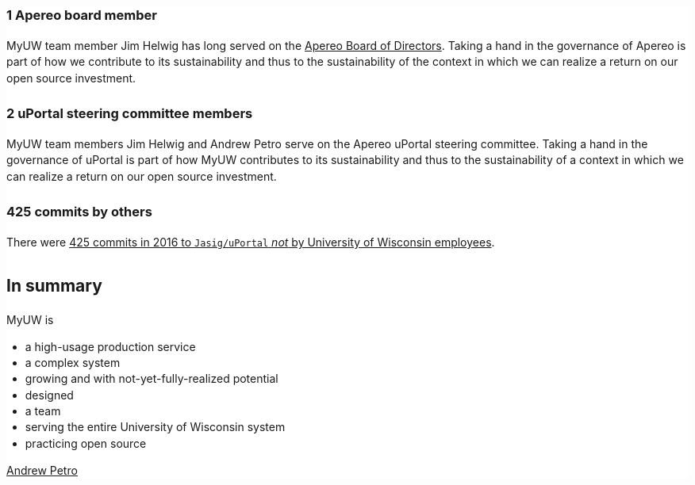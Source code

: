 ### 1 Apereo board member

MyUW team member Jim Helwig has long served on the [Apereo Board of Directors][]. Taking a hand in the governance of Apereo is part of how we contribute to its sustainability and thus to the sustainability of the context in which we can realize a return on our open source investment.

### 2 uPortal steering committee members

MyUW team members Jim Helwig and Andrew Petro serve on the Apereo uPortal steering committee. Taking a hand in the governance of uPortal is part of how MyUW contributes to its sustainability and thus to the sustainability of a context in which we can realize a return on our open source investment.

### 425 commits by others

There were [425 commits in 2016 to `Jasig/uPortal` *not* by University of Wisconsin employees](https://github.com/Jasig/uPortal/graphs/contributors?from=2016-01-30&to=2016-12-31&type=c).

## In summary

MyUW is

+ a high-usage production service
+ a complex system
+ growing and with not-yet-fully-realized potential
+ designed
+ a team
+ serving the entire University of Wisconsin system
+ practicing open source

[Andrew Petro](http://apetro.ghost.io/)

[angularjs-portal releases]: https://github.com/UW-Madison-DoIT/angularjs-portal/releases
[AngularJS-portal]: https://github.com/UW-Madison-DoIT/angularjs-portal
[Apereo Board of Directors]: https://www.apereo.org/content/leadership
[Apereo WebProxy Portlet]: https://github.com/Jasig/WebproxyPortlet
[campus-news]: https://public.my.wisc.edu/web/apps/details/campus-news
[course-services]: https://public.my.wisc.edu/web/apps/details/course-services
[CourseGuide-Browse-Courses]: https://public.my.wisc.edu/web/apps/details/CourseGuide-Browse-Courses
[CourseGuide-Help]: https://public.my.wisc.edu/web/apps/details/CourseGuide-Help
[doit-help-desk-notices]: https://public.my.wisc.edu/web/apps/details/doit-help-desk-notices
[doit-scheduled-outages]: https://public.my.wisc.edu/web/apps/details/doit-scheduled-outages
[doit-unplanned-outages]: https://public.my.wisc.edu/web/apps/details/doit-unplanned-outages
[earnings-statement]: https://public.my.wisc.edu/web/apps/details/earnings-statement
[google-apps]: https://public.my.wisc.edu/web/apps/details/google-apps
[hr-payroll-benefits-news]: https://public.my.wisc.edu/web/apps/details/hr-payroll-benefits-news
[HRSManagerTimeApproval]: https://public.my.wisc.edu/web/apps/details/HRSManagerTimeApproval
[KeyValueStore]: https://github.com/UW-Madison-DoIT/KeyValueStore
[Leveraging Open Source as a Public Institution — New analysis reveals significant returns on investment in open source technologies]: https://blogs.worldbank.org/opendata/leveraging-open-source-public-institution-new-analysis-reveals-significant-returns-investment-open
[lti-proxy]: https://github.com/UW-Madison-DoIT/lti-proxy
[Material Design]: https://material.google.com/
[minimalist slide deck]: https://www.icloud.com/keynote/0qw9oJfJU_Q1YX-1wCXQ8bKzg#MyUW_in_2016_by_the_numbers
[my-professional-development]: https://public.my.wisc.edu/web/apps/details/my-professional-development
[MyCourses]: https://public.my.wisc.edu/web/apps/details/MyCourses
[MyUW]: https://it.wisc.edu/services/myuw/
[ncaa-d1-news]: https://public.my.wisc.edu/web/apps/details/ncaa-d1-news
[on the MyUW build process]: https://apereo.github.io/2016/09/15/myuw-build-now-and-future/
[rest-proxy]: https://github.com/UW-Madison-DoIT/rest-proxy
[rprg]: https://public.my.wisc.edu/web/apps/details/rprg
[rssToJson]: https://github.com/UW-Madison-DoIT/rssToJson
[scholarships-at-uw-madison]: https://public.my.wisc.edu/web/apps/details/scholarships-at-uw-madison
[token-crypt]: https://github.com/UW-Madison-DoIT/token-crypt
[uw-badger-headlines]: https://public.my.wisc.edu/web/apps/details/uw-badger-headlines
[uPortal app framework releases]: https://github.com/uPortal-project/uportal-app-framework/releases
[uPortal app framework]: https://github.com/uPortal-project/uportal-app-framework
[uw-madison-working-at-uw]: https://public.my.wisc.edu/web/apps/details/uw-madison-working-at-uw
[uwp-news-feed]: https://public.my.wisc.edu/web/apps/details/uwp-news-feed
[uwrf-employee-resources]: https://public.my.wisc.edu/web/apps/details/uwrf-employee-resources
[uwrf-news-feed]: https://public.my.wisc.edu/web/apps/details/uwrf-news-feed
[wisc-mail]: https://public.my.wisc.edu/web/apps/details/wisc-mail
[wiscard-balance]: https://public.my.wisc.edu/web/apps/details/wiscard-balance
